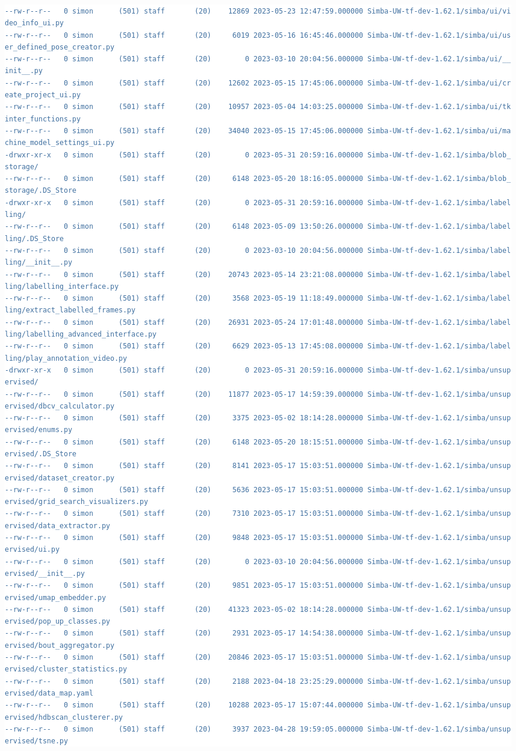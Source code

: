```diff
--rw-r--r--   0 simon      (501) staff       (20)    12869 2023-05-23 12:47:59.000000 Simba-UW-tf-dev-1.62.1/simba/ui/video_info_ui.py
--rw-r--r--   0 simon      (501) staff       (20)     6019 2023-05-16 16:45:46.000000 Simba-UW-tf-dev-1.62.1/simba/ui/user_defined_pose_creator.py
--rw-r--r--   0 simon      (501) staff       (20)        0 2023-03-10 20:04:56.000000 Simba-UW-tf-dev-1.62.1/simba/ui/__init__.py
--rw-r--r--   0 simon      (501) staff       (20)    12602 2023-05-15 17:45:06.000000 Simba-UW-tf-dev-1.62.1/simba/ui/create_project_ui.py
--rw-r--r--   0 simon      (501) staff       (20)    10957 2023-05-04 14:03:25.000000 Simba-UW-tf-dev-1.62.1/simba/ui/tkinter_functions.py
--rw-r--r--   0 simon      (501) staff       (20)    34040 2023-05-15 17:45:06.000000 Simba-UW-tf-dev-1.62.1/simba/ui/machine_model_settings_ui.py
-drwxr-xr-x   0 simon      (501) staff       (20)        0 2023-05-31 20:59:16.000000 Simba-UW-tf-dev-1.62.1/simba/blob_storage/
--rw-r--r--   0 simon      (501) staff       (20)     6148 2023-05-20 18:16:05.000000 Simba-UW-tf-dev-1.62.1/simba/blob_storage/.DS_Store
-drwxr-xr-x   0 simon      (501) staff       (20)        0 2023-05-31 20:59:16.000000 Simba-UW-tf-dev-1.62.1/simba/labelling/
--rw-r--r--   0 simon      (501) staff       (20)     6148 2023-05-09 13:50:26.000000 Simba-UW-tf-dev-1.62.1/simba/labelling/.DS_Store
--rw-r--r--   0 simon      (501) staff       (20)        0 2023-03-10 20:04:56.000000 Simba-UW-tf-dev-1.62.1/simba/labelling/__init__.py
--rw-r--r--   0 simon      (501) staff       (20)    20743 2023-05-14 23:21:08.000000 Simba-UW-tf-dev-1.62.1/simba/labelling/labelling_interface.py
--rw-r--r--   0 simon      (501) staff       (20)     3568 2023-05-19 11:18:49.000000 Simba-UW-tf-dev-1.62.1/simba/labelling/extract_labelled_frames.py
--rw-r--r--   0 simon      (501) staff       (20)    26931 2023-05-24 17:01:48.000000 Simba-UW-tf-dev-1.62.1/simba/labelling/labelling_advanced_interface.py
--rw-r--r--   0 simon      (501) staff       (20)     6629 2023-05-13 17:45:08.000000 Simba-UW-tf-dev-1.62.1/simba/labelling/play_annotation_video.py
-drwxr-xr-x   0 simon      (501) staff       (20)        0 2023-05-31 20:59:16.000000 Simba-UW-tf-dev-1.62.1/simba/unsupervised/
--rw-r--r--   0 simon      (501) staff       (20)    11877 2023-05-17 14:59:39.000000 Simba-UW-tf-dev-1.62.1/simba/unsupervised/dbcv_calculator.py
--rw-r--r--   0 simon      (501) staff       (20)     3375 2023-05-02 18:14:28.000000 Simba-UW-tf-dev-1.62.1/simba/unsupervised/enums.py
--rw-r--r--   0 simon      (501) staff       (20)     6148 2023-05-20 18:15:51.000000 Simba-UW-tf-dev-1.62.1/simba/unsupervised/.DS_Store
--rw-r--r--   0 simon      (501) staff       (20)     8141 2023-05-17 15:03:51.000000 Simba-UW-tf-dev-1.62.1/simba/unsupervised/dataset_creator.py
--rw-r--r--   0 simon      (501) staff       (20)     5636 2023-05-17 15:03:51.000000 Simba-UW-tf-dev-1.62.1/simba/unsupervised/grid_search_visualizers.py
--rw-r--r--   0 simon      (501) staff       (20)     7310 2023-05-17 15:03:51.000000 Simba-UW-tf-dev-1.62.1/simba/unsupervised/data_extractor.py
--rw-r--r--   0 simon      (501) staff       (20)     9848 2023-05-17 15:03:51.000000 Simba-UW-tf-dev-1.62.1/simba/unsupervised/ui.py
--rw-r--r--   0 simon      (501) staff       (20)        0 2023-03-10 20:04:56.000000 Simba-UW-tf-dev-1.62.1/simba/unsupervised/__init__.py
--rw-r--r--   0 simon      (501) staff       (20)     9851 2023-05-17 15:03:51.000000 Simba-UW-tf-dev-1.62.1/simba/unsupervised/umap_embedder.py
--rw-r--r--   0 simon      (501) staff       (20)    41323 2023-05-02 18:14:28.000000 Simba-UW-tf-dev-1.62.1/simba/unsupervised/pop_up_classes.py
--rw-r--r--   0 simon      (501) staff       (20)     2931 2023-05-17 14:54:38.000000 Simba-UW-tf-dev-1.62.1/simba/unsupervised/bout_aggregator.py
--rw-r--r--   0 simon      (501) staff       (20)    20846 2023-05-17 15:03:51.000000 Simba-UW-tf-dev-1.62.1/simba/unsupervised/cluster_statistics.py
--rw-r--r--   0 simon      (501) staff       (20)     2188 2023-04-18 23:25:29.000000 Simba-UW-tf-dev-1.62.1/simba/unsupervised/data_map.yaml
--rw-r--r--   0 simon      (501) staff       (20)    10288 2023-05-17 15:07:44.000000 Simba-UW-tf-dev-1.62.1/simba/unsupervised/hdbscan_clusterer.py
--rw-r--r--   0 simon      (501) staff       (20)     3937 2023-04-28 19:59:05.000000 Simba-UW-tf-dev-1.62.1/simba/unsupervised/tsne.py
```